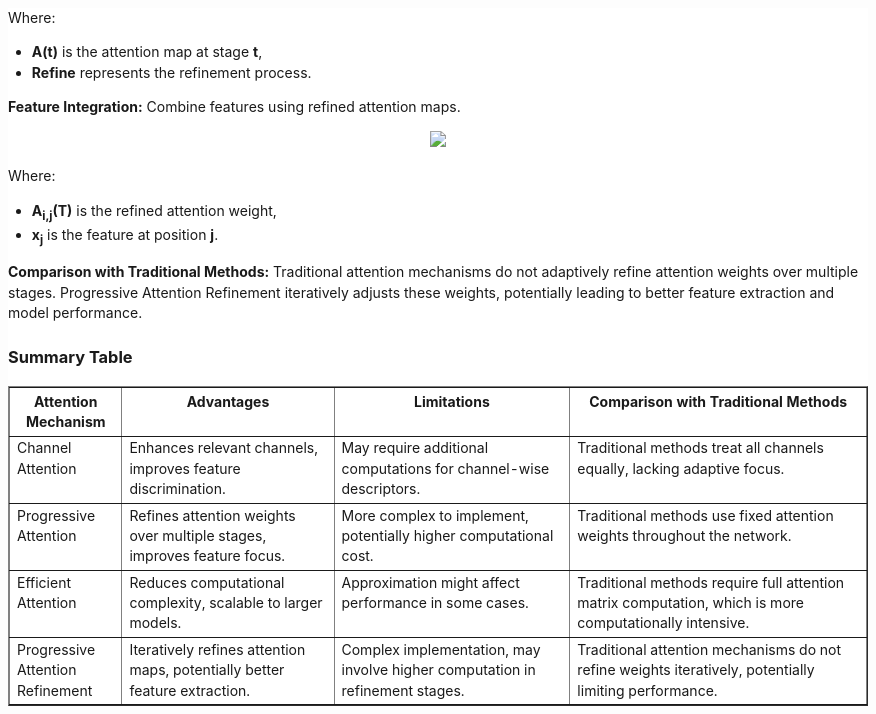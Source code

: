 Where:
<ul>
  <li><b>A(t)</b> is the attention map at stage <b>t</b>,</li>
  <li><b>Refine</b> represents the refinement process.</li>
</ul>

**Feature Integration:** Combine features using refined attention maps.

<p align="center">
  <img src="https://latex.codecogs.com/svg.latex?x_%7Bi%7D%20%5Ctilde%20%3D%20%5Csum_%7Bj%7D%20A_%7Bi%2Cj%7D%28T%29%20%5Ccdot%20x_j" />
</p>

Where:
<ul>
  <li><b>A<sub>i,j</sub>(T)</b> is the refined attention weight,</li>
  <li><b>x<sub>j</sub></b> is the feature at position <b>j</b>.</li>
</ul>

**Comparison with Traditional Methods:**
Traditional attention mechanisms do not adaptively refine attention weights over multiple stages. Progressive Attention Refinement iteratively adjusts these weights, potentially leading to better feature extraction and model performance.

### Summary Table

<table border="1">
  <thead>
    <tr>
      <th>Attention Mechanism</th>
      <th>Advantages</th>
      <th>Limitations</th>
      <th>Comparison with Traditional Methods</th>
    </tr>
  </thead>
  <tbody>
    <tr>
      <td>Channel Attention</td>
      <td>Enhances relevant channels, improves feature discrimination.</td>
      <td>May require additional computations for channel-wise descriptors.</td>
      <td>Traditional methods treat all channels equally, lacking adaptive focus.</td>
    </tr>
    <tr>
      <td>Progressive Attention</td>
      <td>Refines attention weights over multiple stages, improves feature focus.</td>
      <td>More complex to implement, potentially higher computational cost.</td>
      <td>Traditional methods use fixed attention weights throughout the network.</td>
    </tr>
    <tr>
      <td>Efficient Attention</td>
      <td>Reduces computational complexity, scalable to larger models.</td>
      <td>Approximation might affect performance in some cases.</td>
      <td>Traditional methods require full attention matrix computation, which is more computationally intensive.</td>
    </tr>
    <tr>
      <td>Progressive Attention Refinement</td>
      <td>Iteratively refines attention maps, potentially better feature extraction.</td>
      <td>Complex implementation, may involve higher computation in refinement stages.</td>
      <td>Traditional attention mechanisms do not refine weights iteratively, potentially limiting performance.</td>
    </tr>
  </tbody>
</table>
